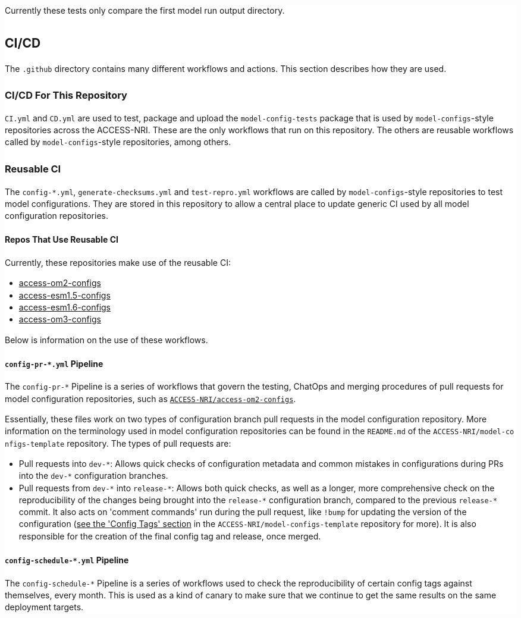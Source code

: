 Currently these tests only compare the first model run output directory.

## CI/CD

The `.github` directory contains many different workflows and actions. This section describes how they are used.

### CI/CD For This Repository

`CI.yml` and `CD.yml` are used to test, package and upload the `model-config-tests` package that is used by `model-configs`-style repositories across the ACCESS-NRI. These are the only workflows that run on this repository. The others are reusable workflows called by `model-configs`-style repositories, among others.

### Reusable CI

The `config-*.yml`, `generate-checksums.yml` and `test-repro.yml` workflows are called by `model-configs`-style repositories to test model configurations. They are stored in this repository to allow a central place to update generic CI used by all model configuration repositories.

#### Repos That Use Reusable CI

Currently, these repositories make use of the reusable CI:

- [access-om2-configs](https://github.com/ACCESS-NRI/access-om2-configs)
- [access-esm1.5-configs](https://github.com/ACCESS-NRI/access-esm1.5-configs)
- [access-esm1.6-configs](https://github.com/ACCESS-NRI/access-esm1.6-configs)
- [access-om3-configs](https://github.com/ACCESS-NRI/access-om3-configs)

Below is information on the use of these workflows.

#### `config-pr-*.yml` Pipeline

The `config-pr-*` Pipeline is a series of workflows that govern the testing, ChatOps and merging procedures of pull requests for model configuration repositories, such as [`ACCESS-NRI/access-om2-configs`](https://github.com/ACCESS-NRI/access-om2-configs).

Essentially, these files work on two types of configuration branch pull requests in the model configuration repository. More information on the terminology used in model configuration repositories can be found in the `README.md` of the `ACCESS-NRI/model-configs-template` repository. The types of pull requests are:

- Pull requests into `dev-*`: Allows quick checks of configuration metadata and common mistakes in configurations during PRs into the `dev-*` configuration branches.
- Pull requests from `dev-*` into `release-*`: Allows both quick checks, as well as a longer, more comprehensive check on the reproducibility of the changes being brought into the `release-*` configuration branch, compared to the previous `release-*` commit. It also acts on 'comment commands' run during the pull request, like `!bump` for updating the version of the configuration ([see the 'Config Tags' section](https://github.com/ACCESS-NRI/model-configs-template/blob/main/README.md) in the `ACCESS-NRI/model-configs-template` repository for more). It is also responsible for the creation of the final config tag and release, once merged.

#### `config-schedule-*.yml` Pipeline

The `config-schedule-*` Pipeline is a series of workflows used to check the reproducibility of certain config tags against themselves, every month. This is used as a kind of canary to make sure that we continue to get the same results on the same deployment targets.
